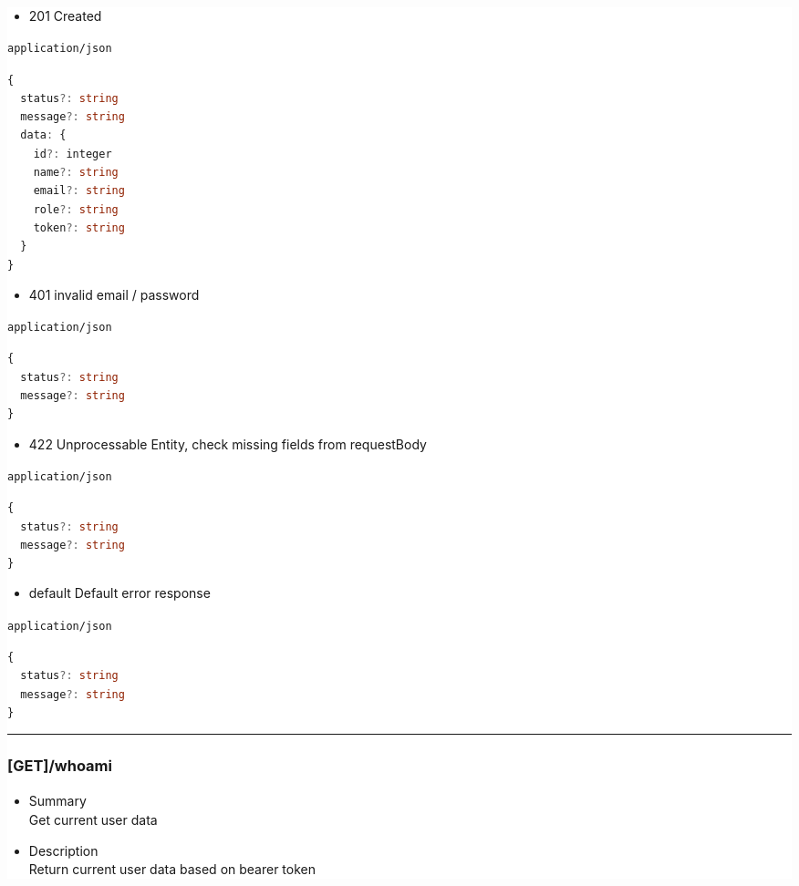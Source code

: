 - 201 Created

`application/json`

```ts
{
  status?: string
  message?: string
  data: {
    id?: integer
    name?: string
    email?: string
    role?: string
    token?: string
  }
}
```

- 401 invalid email / password

`application/json`

```ts
{
  status?: string
  message?: string
}
```

- 422 Unprocessable Entity, check missing fields from requestBody

`application/json`

```ts
{
  status?: string
  message?: string
}
```

- default Default error response

`application/json`

```ts
{
  status?: string
  message?: string
}
```

---

### [GET]/whoami

- Summary  
  Get current user data

- Description  
  Return current user data based on bearer token  
